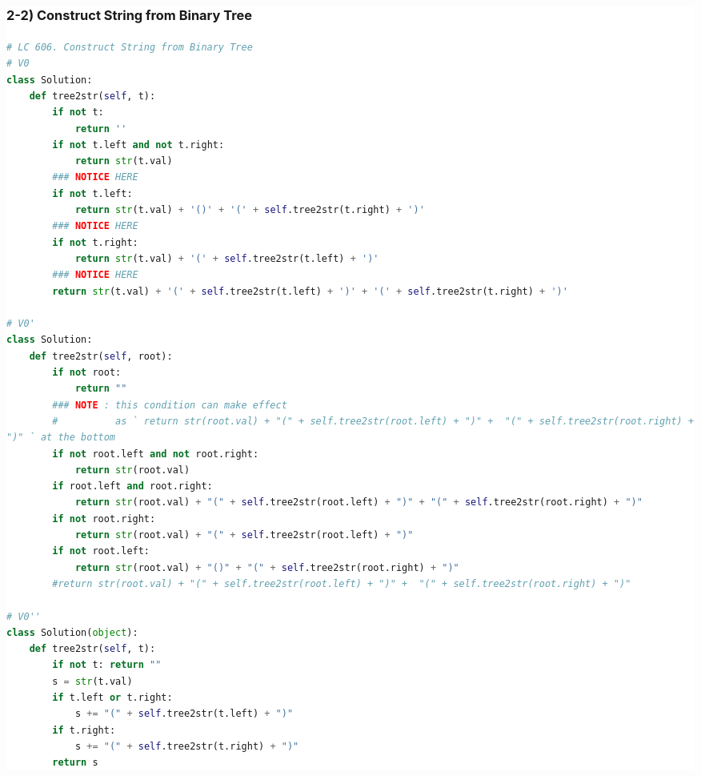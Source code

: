 ### 2-2) Construct String from Binary Tree
```python
# LC 606. Construct String from Binary Tree
# V0
class Solution:
    def tree2str(self, t):
        if not t:
            return ''
        if not t.left and not t.right:
            return str(t.val)
        ### NOTICE HERE
        if not t.left:
            return str(t.val) + '()' + '(' + self.tree2str(t.right) + ')'
        ### NOTICE HERE
        if not t.right:
            return str(t.val) + '(' + self.tree2str(t.left) + ')'
        ### NOTICE HERE
        return str(t.val) + '(' + self.tree2str(t.left) + ')' + '(' + self.tree2str(t.right) + ')'

# V0'
class Solution:
    def tree2str(self, root):
        if not root:
            return ""
        ### NOTE : this condition can make effect 
        #          as ` return str(root.val) + "(" + self.tree2str(root.left) + ")" +  "(" + self.tree2str(root.right) + ")" ` at the bottom
        if not root.left and not root.right:
            return str(root.val)
        if root.left and root.right:
            return str(root.val) + "(" + self.tree2str(root.left) + ")" + "(" + self.tree2str(root.right) + ")"
        if not root.right:
            return str(root.val) + "(" + self.tree2str(root.left) + ")"
        if not root.left:
            return str(root.val) + "()" + "(" + self.tree2str(root.right) + ")"
        #return str(root.val) + "(" + self.tree2str(root.left) + ")" +  "(" + self.tree2str(root.right) + ")"

# V0''
class Solution(object):
    def tree2str(self, t):
        if not t: return ""
        s = str(t.val)
        if t.left or t.right:
            s += "(" + self.tree2str(t.left) + ")"
        if t.right:
            s += "(" + self.tree2str(t.right) + ")"
        return s
```
